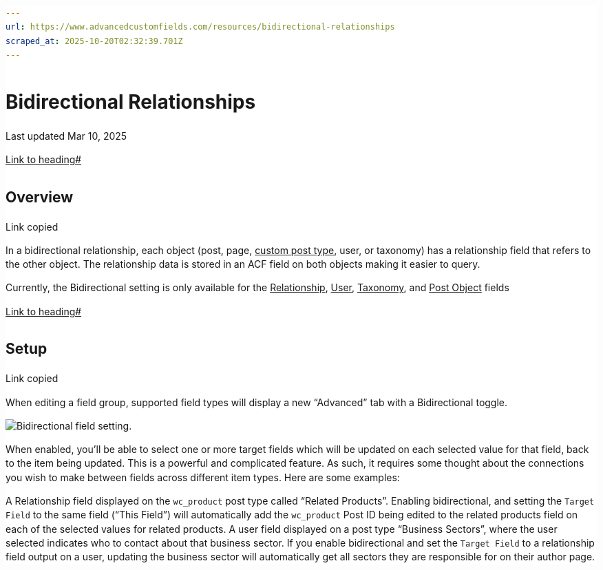 ```yaml
---
url: https://www.advancedcustomfields.com/resources/bidirectional-relationships
scraped_at: 2025-10-20T02:32:39.701Z
---
```


# Bidirectional Relationships

Last updated Mar 10, 2025

[Link to heading#](https://www.advancedcustomfields.com/resources/bidirectional-relationships/#overview)

## Overview

Link copied

In a bidirectional relationship, each object (post, page, [custom post type](https://www.advancedcustomfields.com/blog/wordpress-custom-post-type-relationships/), user, or taxonomy) has a relationship field that refers to the other object. The relationship data is stored in an ACF field on both objects making it easier to query.

Currently, the Bidirectional setting is only available for the [Relationship](https://www.advancedcustomfields.com/resources/relationship/), [User](https://www.advancedcustomfields.com/resources/user/), [Taxonomy](https://www.advancedcustomfields.com/resources/taxonomy/), and [Post Object](https://www.advancedcustomfields.com/resources/post-object/) fields

[Link to heading#](https://www.advancedcustomfields.com/resources/bidirectional-relationships/#setup)

## Setup

Link copied

When editing a field group, supported field types will display a new “Advanced” tab with a Bidirectional toggle.

![Bidirectional field setting.](https://www.advancedcustomfields.com/wp-content/uploads/2023/08/acf_bidirectional.png)

When enabled, you’ll be able to select one or more target fields which will be updated on each selected value for that field, back to the item being updated. This is a powerful and complicated feature. As such, it requires some thought about the connections you wish to make between fields across different item types. Here are some examples:

A Relationship field displayed on the `wc_product` post type called “Related Products”. Enabling bidirectional, and setting the `Target Field` to the same field (“This Field”) will automatically add the `wc_product` Post ID being edited to the related products field on each of the selected values for related products.
A user field displayed on a post type “Business Sectors”, where the user selected indicates who to contact about that business sector. If you enable bidirectional and set the `Target Field` to a relationship field output on a user, updating the business sector will automatically get all sectors they are responsible for on their author page.
